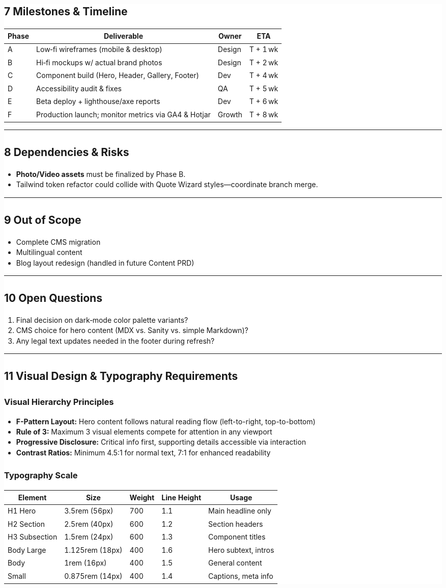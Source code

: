 ## 7 Milestones & Timeline
| Phase | Deliverable                                              | Owner  | ETA      |
| ----- | -------------------------------------------------------- | ------ | -------- |
| A     | Low‑fi wireframes (mobile & desktop)                     | Design | T + 1 wk |
| B     | Hi‑fi mockups w/ actual brand photos                     | Design | T + 2 wk |
| C     | Component build (Hero, Header, Gallery, Footer)          | Dev    | T + 4 wk |
| D     | Accessibility audit & fixes                              | QA     | T + 5 wk |
| E     | Beta deploy + lighthouse/axe reports                     | Dev    | T + 6 wk |
| F     | Production launch; monitor metrics via GA4 & Hotjar      | Growth | T + 8 wk |

---
## 8 Dependencies & Risks
- **Photo/Video assets** must be finalized by Phase B.
- Tailwind token refactor could collide with Quote Wizard styles—coordinate branch merge.

---
## 9 Out of Scope
- Complete CMS migration
- Multilingual content
- Blog layout redesign (handled in future Content PRD)

---
## 10 Open Questions
1. Final decision on dark‑mode color palette variants?
2. CMS choice for hero content (MDX vs. Sanity vs. simple Markdown)?
3. Any legal text updates needed in the footer during refresh?

---
## 11 Visual Design & Typography Requirements
### Visual Hierarchy Principles
- **F-Pattern Layout:** Hero content follows natural reading flow (left-to-right, top-to-bottom)
- **Rule of 3:** Maximum 3 visual elements compete for attention in any viewport
- **Progressive Disclosure:** Critical info first, supporting details accessible via interaction
- **Contrast Ratios:** Minimum 4.5:1 for normal text, 7:1 for enhanced readability

### Typography Scale
| Element | Size | Weight | Line Height | Usage |
|---------|------|--------|-------------|-------|
| H1 Hero | 3.5rem (56px) | 700 | 1.1 | Main headline only |
| H2 Section | 2.5rem (40px) | 600 | 1.2 | Section headers |
| H3 Subsection | 1.5rem (24px) | 600 | 1.3 | Component titles |
| Body Large | 1.125rem (18px) | 400 | 1.6 | Hero subtext, intros |
| Body | 1rem (16px) | 400 | 1.5 | General content |
| Small | 0.875rem (14px) | 400 | 1.4 | Captions, meta info |
